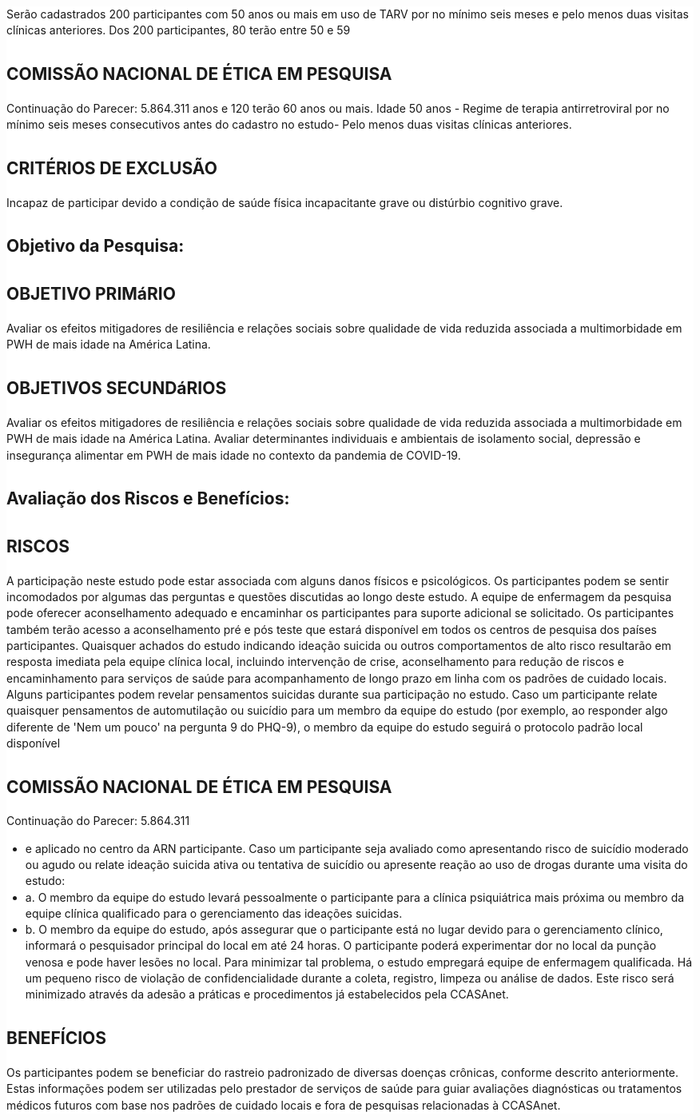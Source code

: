 Serão cadastrados 200 participantes com 50 anos ou mais em uso de TARV por no mínimo seis meses e pelo menos duas visitas clínicas anteriores. Dos 200 participantes, 80 terão entre 50 e 59
## COMISSÃO NACIONAL DE ÉTICA EM PESQUISA

Continuação do Parecer: 5.864.311
anos e 120 terão 60 anos ou mais. Idade 50 anos - Regime de terapia antirretroviral por no mínimo seis meses consecutivos antes do cadastro no estudo- Pelo menos duas visitas clínicas anteriores.
## CRITÉRIOS DE EXCLUSÃO
Incapaz de participar devido a condição de saúde física incapacitante grave ou distúrbio cognitivo grave.
## Objetivo da Pesquisa:
## OBJETIVO PRIMáRIO
Avaliar os efeitos mitigadores de resiliência e relações sociais sobre qualidade de vida reduzida associada a multimorbidade em PWH de mais idade na América Latina.
## OBJETIVOS SECUNDáRIOS
Avaliar os efeitos mitigadores de resiliência e relações sociais sobre qualidade de vida reduzida associada a multimorbidade em PWH de mais idade na América Latina.
Avaliar determinantes individuais e ambientais de isolamento social, depressão e insegurança alimentar em PWH de mais idade no contexto da pandemia de COVID-19.
## Avaliação dos Riscos e Benefícios:
## RISCOS
A participação neste estudo pode estar associada com alguns danos físicos e psicológicos. Os participantes podem se sentir incomodados por algumas das perguntas e questões discutidas ao longo deste estudo. A equipe  de  enfermagem  da  pesquisa  pode  oferecer  aconselhamento  adequado  e  encaminhar  os participantes para suporte adicional se solicitado. Os participantes também terão acesso a aconselhamento pré e pós teste que estará disponível em todos os centros de pesquisa dos países participantes. Quaisquer achados do estudo indicando ideação suicida ou outros comportamentos de alto risco resultarão em resposta imediata pela equipe clínica local, incluindo intervenção de crise, aconselhamento para redução de riscos e encaminhamento para serviços de saúde para acompanhamento de longo prazo em linha com os padrões de cuidado locais. Alguns participantes podem revelar pensamentos suicidas durante sua participação no estudo. Caso um participante relate quaisquer pensamentos de automutilação ou suicídio para um membro da equipe do estudo (por exemplo, ao responder algo diferente de 'Nem um pouco' na pergunta 9 do PHQ-9), o membro da equipe do estudo seguirá o protocolo padrão local disponível
## COMISSÃO NACIONAL DE ÉTICA EM PESQUISA

Continuação do Parecer: 5.864.311
- e aplicado no centro da ARN participante. Caso um participante seja avaliado como apresentando risco de suicídio moderado ou agudo ou relate ideação suicida ativa ou tentativa de suicídio ou apresente reação ao uso de drogas durante uma visita do estudo:
- a. O membro da equipe do estudo levará pessoalmente o participante para a clínica psiquiátrica mais próxima ou membro da equipe clínica qualificado para o gerenciamento das ideações suicidas.
- b. O membro da equipe do estudo, após assegurar que o participante está no lugar devido para o gerenciamento clínico, informará o pesquisador principal do local em até 24 horas. O participante poderá experimentar dor no local da punção venosa e pode haver lesões no local. Para minimizar tal problema, o estudo  empregará  equipe  de  enfermagem  qualificada.  Há  um  pequeno  risco  de  violação  de confidencialidade durante a coleta, registro, limpeza ou análise de dados. Este risco será minimizado através da adesão a práticas e procedimentos já estabelecidos pela CCASAnet.
## BENEFÍCIOS
Os participantes podem se beneficiar do rastreio padronizado de diversas doenças crônicas, conforme descrito anteriormente. Estas informações podem ser utilizadas pelo prestador de serviços de saúde para guiar avaliações diagnósticas ou tratamentos médicos futuros com base nos padrões de cuidado locais e fora de pesquisas relacionadas à CCASAnet.